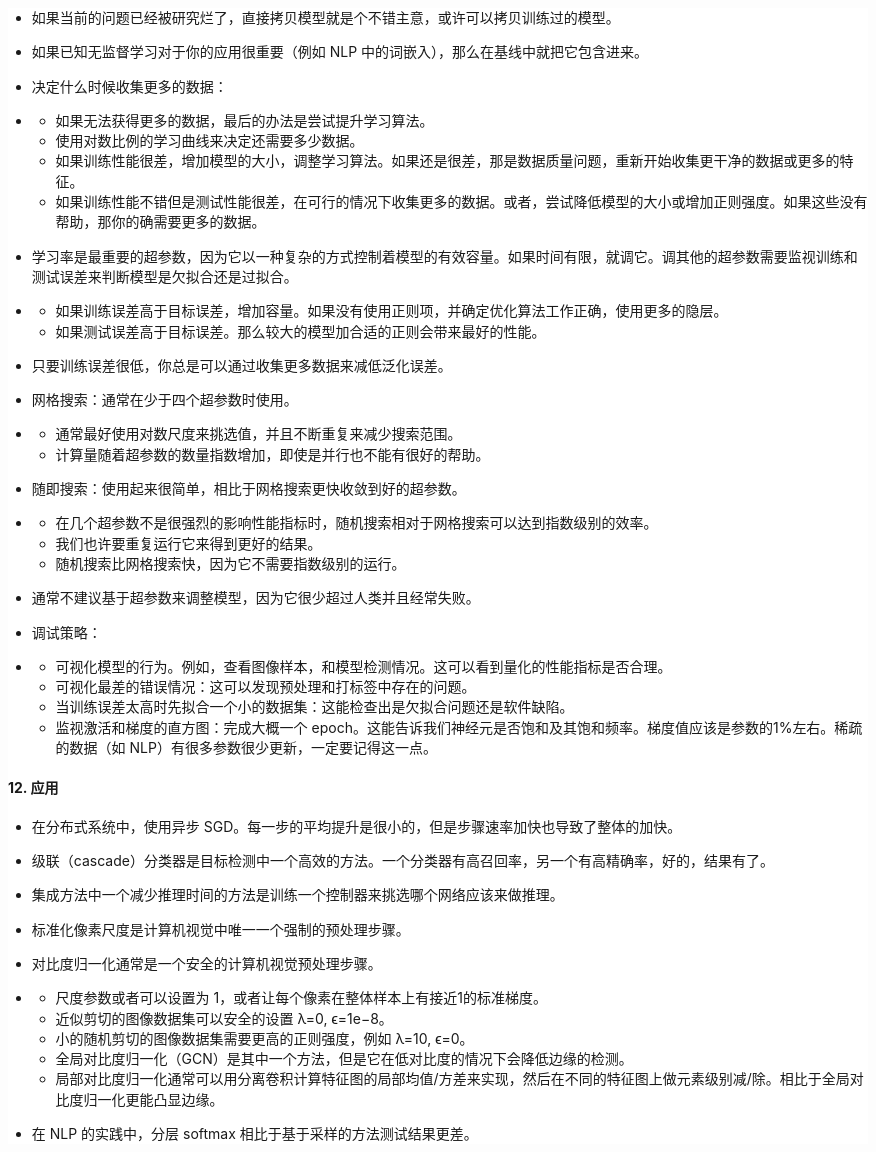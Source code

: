 - 如果当前的问题已经被研究烂了，直接拷贝模型就是个不错主意，或许可以拷贝训练过的模型。

- 如果已知无监督学习对于你的应用很重要（例如 NLP 中的词嵌入），那么在基线中就把它包含进来。

- 决定什么时候收集更多的数据：

- - 如果无法获得更多的数据，最后的办法是尝试提升学习算法。
  - 使用对数比例的学习曲线来决定还需要多少数据。
  - 如果训练性能很差，增加模型的大小，调整学习算法。如果还是很差，那是数据质量问题，重新开始收集更干净的数据或更多的特征。
  - 如果训练性能不错但是测试性能很差，在可行的情况下收集更多的数据。或者，尝试降低模型的大小或增加正则强度。如果这些没有帮助，那你的确需要更多的数据。

- 学习率是最重要的超参数，因为它以一种复杂的方式控制着模型的有效容量。如果时间有限，就调它。调其他的超参数需要监视训练和测试误差来判断模型是欠拟合还是过拟合。

- - 如果训练误差高于目标误差，增加容量。如果没有使用正则项，并确定优化算法工作正确，使用更多的隐层。
  - 如果测试误差高于目标误差。那么较大的模型加合适的正则会带来最好的性能。

- 只要训练误差很低，你总是可以通过收集更多数据来减低泛化误差。

- 网格搜索：通常在少于四个超参数时使用。

- - 通常最好使用对数尺度来挑选值，并且不断重复来减少搜索范围。
  - 计算量随着超参数的数量指数增加，即使是并行也不能有很好的帮助。

- 随即搜索：使用起来很简单，相比于网格搜索更快收敛到好的超参数。

- - 在几个超参数不是很强烈的影响性能指标时，随机搜索相对于网格搜索可以达到指数级别的效率。
  - 我们也许要重复运行它来得到更好的结果。
  - 随机搜索比网格搜索快，因为它不需要指数级别的运行。

- 通常不建议基于超参数来调整模型，因为它很少超过人类并且经常失败。

- 调试策略：

- - 可视化模型的行为。例如，查看图像样本，和模型检测情况。这可以看到量化的性能指标是否合理。
  - 可视化最差的错误情况：这可以发现预处理和打标签中存在的问题。
  - 当训练误差太高时先拟合一个小的数据集：这能检查出是欠拟合问题还是软件缺陷。
  - 监视激活和梯度的直方图：完成大概一个 epoch。这能告诉我们神经元是否饱和及其饱和频率。梯度值应该是参数的1%左右。稀疏的数据（如 NLP）有很多参数很少更新，一定要记得这一点。



#### **12. 应用**



- 在分布式系统中，使用异步 SGD。每一步的平均提升是很小的，但是步骤速率加快也导致了整体的加快。

- 级联（cascade）分类器是目标检测中一个高效的方法。一个分类器有高召回率，另一个有高精确率，好的，结果有了。

- 集成方法中一个减少推理时间的方法是训练一个控制器来挑选哪个网络应该来做推理。

- 标准化像素尺度是计算机视觉中唯一一个强制的预处理步骤。

- 对比度归一化通常是一个安全的计算机视觉预处理步骤。

- - 尺度参数或者可以设置为 1，或者让每个像素在整体样本上有接近1的标准梯度。
  - 近似剪切的图像数据集可以安全的设置 λ=0, ϵ=1e−8。
  - 小的随机剪切的图像数据集需要更高的正则强度，例如 λ=10, ϵ=0。
  - 全局对比度归一化（GCN）是其中一个方法，但是它在低对比度的情况下会降低边缘的检测。
  - 局部对比度归一化通常可以用分离卷积计算特征图的局部均值/方差来实现，然后在不同的特征图上做元素级别减/除。相比于全局对比度归一化更能凸显边缘。

- 在 NLP 的实践中，分层 softmax 相比于基于采样的方法测试结果更差。
